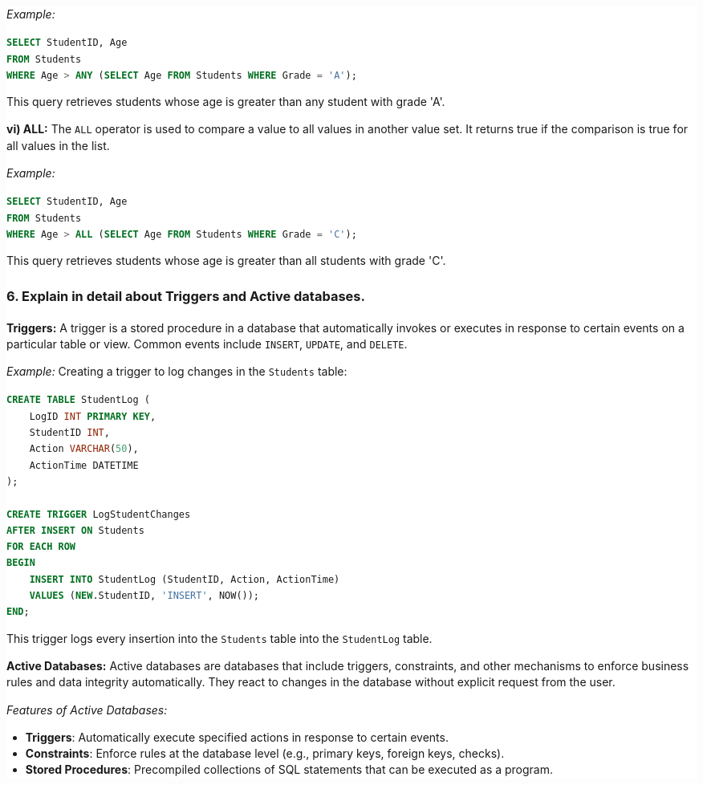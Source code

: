 *Example:*
```sql
SELECT StudentID, Age 
FROM Students 
WHERE Age > ANY (SELECT Age FROM Students WHERE Grade = 'A');
```
This query retrieves students whose age is greater than any student with grade 'A'.

**vi) ALL:**
The `ALL` operator is used to compare a value to all values in another value set. It returns true if the comparison is true for all values in the list.

*Example:*
```sql
SELECT StudentID, Age 
FROM Students 
WHERE Age > ALL (SELECT Age FROM Students WHERE Grade = 'C');
```
This query retrieves students whose age is greater than all students with grade 'C'.

### 6. Explain in detail about Triggers and Active databases.

**Triggers:**
A trigger is a stored procedure in a database that automatically invokes or executes in response to certain events on a particular table or view. Common events include `INSERT`, `UPDATE`, and `DELETE`.

*Example:*
Creating a trigger to log changes in the `Students` table:
```sql
CREATE TABLE StudentLog (
    LogID INT PRIMARY KEY,
    StudentID INT,
    Action VARCHAR(50),
    ActionTime DATETIME
);

CREATE TRIGGER LogStudentChanges
AFTER INSERT ON Students
FOR EACH ROW
BEGIN
    INSERT INTO StudentLog (StudentID, Action, ActionTime)
    VALUES (NEW.StudentID, 'INSERT', NOW());
END;
```
This trigger logs every insertion into the `Students` table into the `StudentLog` table.

**Active Databases:**
Active databases are databases that include triggers, constraints, and other mechanisms to enforce business rules and data integrity automatically. They react to changes in the database without explicit request from the user.

*Features of Active Databases:*
- **Triggers**: Automatically execute specified actions in response to certain events.
- **Constraints**: Enforce rules at the database level (e.g., primary keys, foreign keys, checks).
- **Stored Procedures**: Precompiled collections of SQL statements that can be executed as a program.
